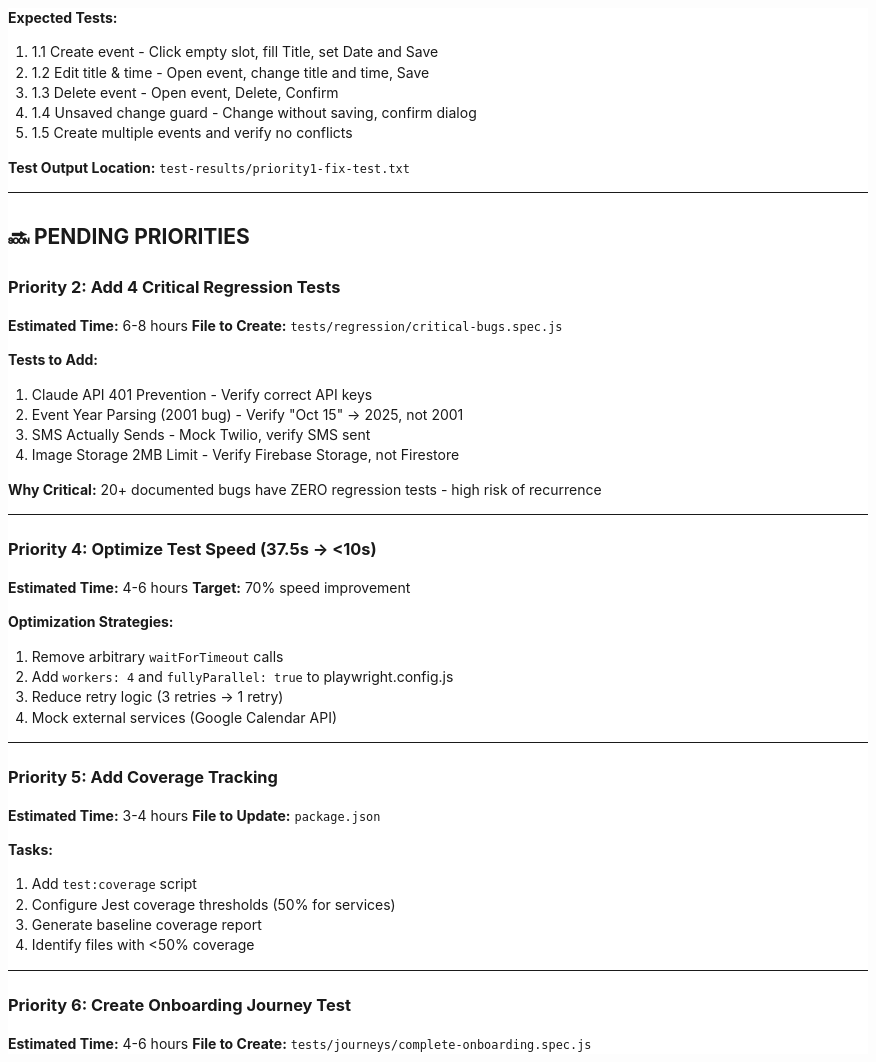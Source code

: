 **Expected Tests:**
1. 1.1 Create event - Click empty slot, fill Title, set Date and Save
2. 1.2 Edit title & time - Open event, change title and time, Save
3. 1.3 Delete event - Open event, Delete, Confirm
4. 1.4 Unsaved change guard - Change without saving, confirm dialog
5. 1.5 Create multiple events and verify no conflicts

**Test Output Location:** `test-results/priority1-fix-test.txt`

---

## 🔜 PENDING PRIORITIES

### Priority 2: Add 4 Critical Regression Tests
**Estimated Time:** 6-8 hours
**File to Create:** `tests/regression/critical-bugs.spec.js`

**Tests to Add:**
1. Claude API 401 Prevention - Verify correct API keys
2. Event Year Parsing (2001 bug) - Verify "Oct 15" → 2025, not 2001
3. SMS Actually Sends - Mock Twilio, verify SMS sent
4. Image Storage 2MB Limit - Verify Firebase Storage, not Firestore

**Why Critical:** 20+ documented bugs have ZERO regression tests - high risk of recurrence

---

### Priority 4: Optimize Test Speed (37.5s → <10s)
**Estimated Time:** 4-6 hours
**Target:** 70% speed improvement

**Optimization Strategies:**
1. Remove arbitrary `waitForTimeout` calls
2. Add `workers: 4` and `fullyParallel: true` to playwright.config.js
3. Reduce retry logic (3 retries → 1 retry)
4. Mock external services (Google Calendar API)

---

### Priority 5: Add Coverage Tracking
**Estimated Time:** 3-4 hours
**File to Update:** `package.json`

**Tasks:**
1. Add `test:coverage` script
2. Configure Jest coverage thresholds (50% for services)
3. Generate baseline coverage report
4. Identify files with <50% coverage

---

### Priority 6: Create Onboarding Journey Test
**Estimated Time:** 4-6 hours
**File to Create:** `tests/journeys/complete-onboarding.spec.js`
